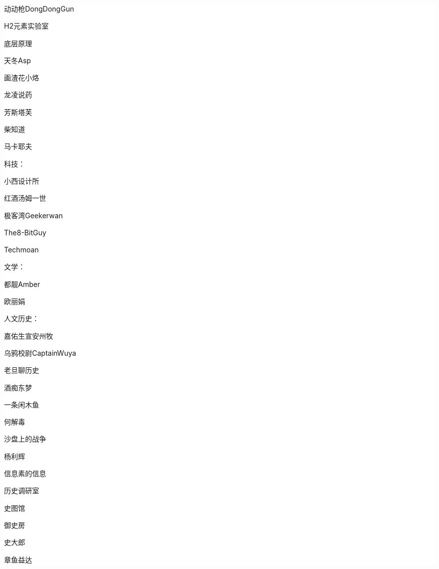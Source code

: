 动动枪DongDongGun

H2元素实验室

底层原理

天冬Asp

画渣花小烙

龙凌说药

芳斯塔芙

柴知道

马卡耶夫

科技：

小西设计所

红酒汤姆一世

极客湾Geekerwan

The8-BitGuy

Techmoan

文学：

都靓Amber

欧丽娟

人文历史：

嘉佑生宣安州牧

乌鸦校尉CaptainWuya

老旦聊历史

酒痴东梦

一条闲木鱼

何解毒

沙盘上的战争

杨利辉

信息素的信息

历史调研室

史图馆

御史房

史大郎

章鱼益达
